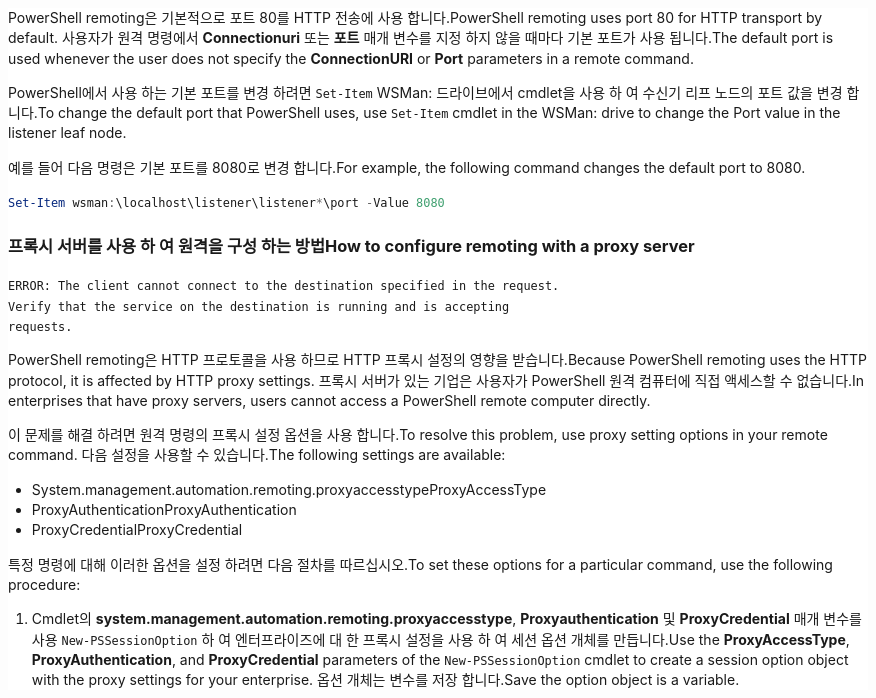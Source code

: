 <span data-ttu-id="aa81d-244">PowerShell remoting은 기본적으로 포트 80를 HTTP 전송에 사용 합니다.</span><span class="sxs-lookup"><span data-stu-id="aa81d-244">PowerShell remoting uses port 80 for HTTP transport by default.</span></span> <span data-ttu-id="aa81d-245">사용자가 원격 명령에서 **Connectionuri** 또는 **포트** 매개 변수를 지정 하지 않을 때마다 기본 포트가 사용 됩니다.</span><span class="sxs-lookup"><span data-stu-id="aa81d-245">The default port is used whenever the user does not specify the **ConnectionURI** or **Port** parameters in a remote command.</span></span>

<span data-ttu-id="aa81d-246">PowerShell에서 사용 하는 기본 포트를 변경 하려면 `Set-Item` WSMan: 드라이브에서 cmdlet을 사용 하 여 수신기 리프 노드의 포트 값을 변경 합니다.</span><span class="sxs-lookup"><span data-stu-id="aa81d-246">To change the default port that PowerShell uses, use `Set-Item` cmdlet in the WSMan: drive to change the Port value in the listener leaf node.</span></span>

<span data-ttu-id="aa81d-247">예를 들어 다음 명령은 기본 포트를 8080로 변경 합니다.</span><span class="sxs-lookup"><span data-stu-id="aa81d-247">For example, the following command changes the default port to 8080.</span></span>

```powershell
Set-Item wsman:\localhost\listener\listener*\port -Value 8080
```

### <a name="how-to-configure-remoting-with-a-proxy-server"></a><span data-ttu-id="aa81d-248">프록시 서버를 사용 하 여 원격을 구성 하는 방법</span><span class="sxs-lookup"><span data-stu-id="aa81d-248">How to configure remoting with a proxy server</span></span>

```
ERROR: The client cannot connect to the destination specified in the request.
Verify that the service on the destination is running and is accepting
requests.
```

<span data-ttu-id="aa81d-249">PowerShell remoting은 HTTP 프로토콜을 사용 하므로 HTTP 프록시 설정의 영향을 받습니다.</span><span class="sxs-lookup"><span data-stu-id="aa81d-249">Because PowerShell remoting uses the HTTP protocol, it is affected by HTTP proxy settings.</span></span> <span data-ttu-id="aa81d-250">프록시 서버가 있는 기업은 사용자가 PowerShell 원격 컴퓨터에 직접 액세스할 수 없습니다.</span><span class="sxs-lookup"><span data-stu-id="aa81d-250">In enterprises that have proxy servers, users cannot access a PowerShell remote computer directly.</span></span>

<span data-ttu-id="aa81d-251">이 문제를 해결 하려면 원격 명령의 프록시 설정 옵션을 사용 합니다.</span><span class="sxs-lookup"><span data-stu-id="aa81d-251">To resolve this problem, use proxy setting options in your remote command.</span></span> <span data-ttu-id="aa81d-252">다음 설정을 사용할 수 있습니다.</span><span class="sxs-lookup"><span data-stu-id="aa81d-252">The following settings are available:</span></span>

- <span data-ttu-id="aa81d-253">System.management.automation.remoting.proxyaccesstype</span><span class="sxs-lookup"><span data-stu-id="aa81d-253">ProxyAccessType</span></span>
- <span data-ttu-id="aa81d-254">ProxyAuthentication</span><span class="sxs-lookup"><span data-stu-id="aa81d-254">ProxyAuthentication</span></span>
- <span data-ttu-id="aa81d-255">ProxyCredential</span><span class="sxs-lookup"><span data-stu-id="aa81d-255">ProxyCredential</span></span>

<span data-ttu-id="aa81d-256">특정 명령에 대해 이러한 옵션을 설정 하려면 다음 절차를 따르십시오.</span><span class="sxs-lookup"><span data-stu-id="aa81d-256">To set these options for a particular command, use the following procedure:</span></span>

1. <span data-ttu-id="aa81d-257">Cmdlet의 **system.management.automation.remoting.proxyaccesstype**, **Proxyauthentication** 및 **ProxyCredential** 매개 변수를 사용 `New-PSSessionOption` 하 여 엔터프라이즈에 대 한 프록시 설정을 사용 하 여 세션 옵션 개체를 만듭니다.</span><span class="sxs-lookup"><span data-stu-id="aa81d-257">Use the **ProxyAccessType**, **ProxyAuthentication**, and **ProxyCredential** parameters of the `New-PSSessionOption` cmdlet to create a session option object with the proxy settings for your enterprise.</span></span> <span data-ttu-id="aa81d-258">옵션 개체는 변수를 저장 합니다.</span><span class="sxs-lookup"><span data-stu-id="aa81d-258">Save the option object is a variable.</span></span>
